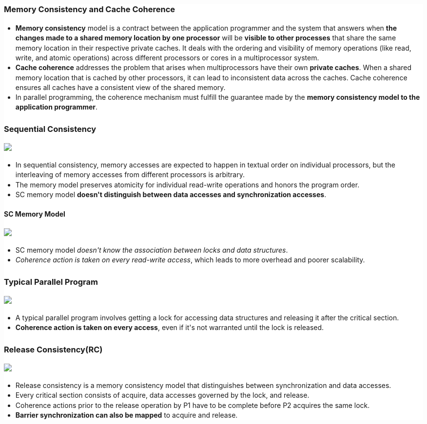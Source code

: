### Memory Consistency and Cache Coherence

- **Memory consistency** model is a contract between the application programmer and the system that answers when **the changes made to a shared memory location by one processor** will be **visible to other processes** that share the same memory location in their respective private caches. It deals with the ordering and visibility of memory operations (like read, write, and atomic operations) across different processors or cores in a multiprocessor system.
- **Cache coherence** addresses the problem that arises when multiprocessors have their own **private caches**. When a shared memory location that is cached by other processors, it can lead to inconsistent data across the caches. Cache coherence ensures all caches have a consistent view of the shared memory.
- In parallel programming, the coherence mechanism must fulfill the guarantee made by the **memory consistency model to the application programmer**.

### Sequential Consistency

<img src="https://i.imgur.com/7l4Gg7n.png" style="width: 800px" />

- In sequential consistency, memory accesses are expected to happen in textual order on individual processors, but the interleaving of memory accesses from different processors is arbitrary.
- The memory model preserves atomicity for individual read-write operations and honors the program order.
- SC memory model **doesn't distinguish between data accesses and synchronization accesses**.

#### SC Memory Model

<img src="https://i.imgur.com/MjZGeN3.png" style="width: 800px" />

- SC memory model *doesn't know the association between locks and data structures*.
- *Coherence action is taken on every read-write access*, which leads to more overhead and poorer scalability.

### Typical Parallel Program

<img src="https://i.imgur.com/J1llQoD.png" style="width: 800px" />

- A typical parallel program involves getting a lock for accessing data structures and releasing it after the critical section.
- **Coherence action is taken on every access**, even if it's not warranted until the lock is released.

### Release Consistency(RC)

<img src="https://i.imgur.com/1CQmKvJ.png" style="width: 800px" />

- Release consistency is a memory consistency model that distinguishes between synchronization and data accesses.
- Every critical section consists of acquire, data accesses governed by the lock, and release.
- Coherence actions prior to the release operation by P1 have to be complete before P2 acquires the same lock.
- **Barrier synchronization can also be mapped** to acquire and release.

